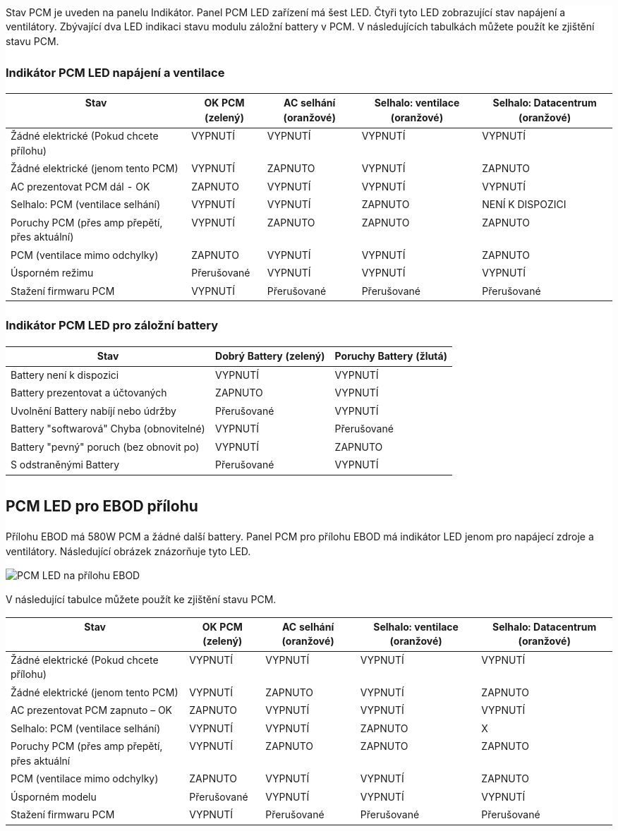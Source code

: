 Stav PCM je uveden na panelu Indikátor. Panel PCM LED zařízení má šest LED. Čtyři tyto LED zobrazující stav napájení a ventilátory. Zbývající dva LED indikaci stavu modulu záložní battery v PCM. V následujících tabulkách můžete použít ke zjištění stavu PCM.  

### <a name="pcm-indicator-leds-for-power-supply-and-fan"></a>Indikátor PCM LED napájení a ventilace
| Stav | OK PCM (zelený) | AC selhání (oranžové) | Selhalo: ventilace (oranžové) | Selhalo: Datacentrum (oranžové) |
|--------|----------------|-----------------------|------------------|----------------------|
| Žádné elektrické (Pokud chcete přílohu) | VYPNUTÍ | VYPNUTÍ | VYPNUTÍ | VYPNUTÍ|
| Žádné elektrické (jenom tento PCM) | VYPNUTÍ | ZAPNUTO | VYPNUTÍ | ZAPNUTO |
| AC prezentovat PCM dál - OK     | ZAPNUTO | VYPNUTÍ | VYPNUTÍ | VYPNUTÍ |
| Selhalo: PCM (ventilace selhání) | VYPNUTÍ | VYPNUTÍ | ZAPNUTO | NENÍ K DISPOZICI |
| Poruchy PCM (přes amp přepětí, přes aktuální) | VYPNUTÍ | ZAPNUTO | ZAPNUTO | ZAPNUTO |
| PCM (ventilace mimo odchylky) | ZAPNUTO | VYPNUTÍ | VYPNUTÍ | ZAPNUTO |
| Úsporném režimu | Přerušované | VYPNUTÍ | VYPNUTÍ | VYPNUTÍ |
| Stažení firmwaru PCM | VYPNUTÍ | Přerušované | Přerušované | Přerušované |

### <a name="pcm-indicator-leds-for-the-backup-battery"></a>Indikátor PCM LED pro záložní battery  

| Stav | Dobrý Battery (zelený) | Poruchy Battery (žlutá) |
|--------|----------------------|-----------------------|
| Battery není k dispozici | VYPNUTÍ | VYPNUTÍ |
| Battery prezentovat a účtovaných | ZAPNUTO | VYPNUTÍ |
| Uvolnění Battery nabíjí nebo údržby | Přerušované | VYPNUTÍ |
| Battery "softwarová" Chyba (obnovitelné) | VYPNUTÍ | Přerušované |
| Battery "pevný" poruch (bez obnovit po) | VYPNUTÍ | ZAPNUTO |
| S odstraněnými Battery | Přerušované | VYPNUTÍ |

## <a name="pcm-leds-for-the-ebod-enclosure"></a>PCM LED pro EBOD přílohu  

Přílohu EBOD má 580W PCM a žádné další battery. Panel PCM pro přílohu EBOD má indikátor LED jenom pro napájecí zdroje a ventilátory. Následující obrázek znázorňuje tyto LED.

   ![PCM LED na přílohu EBOD][3] 
 
V následující tabulce můžete použít ke zjištění stavu PCM.  

| Stav | OK PCM (zelený) | AC selhání (oranžové) | Selhalo: ventilace (oranžové) | Selhalo: Datacentrum (oranžové) |
|--------|---------------|------------------------|------------------|----------------------|
| Žádné elektrické (Pokud chcete přílohu) | VYPNUTÍ | VYPNUTÍ | VYPNUTÍ | VYPNUTÍ |
| Žádné elektrické (jenom tento PCM) | VYPNUTÍ | ZAPNUTO | VYPNUTÍ | ZAPNUTO |
| AC prezentovat PCM zapnuto – OK | ZAPNUTO | VYPNUTÍ | VYPNUTÍ | VYPNUTÍ |
| Selhalo: PCM (ventilace selhání) | VYPNUTÍ | VYPNUTÍ | ZAPNUTO | X |
| Poruchy PCM (přes amp přepětí, přes aktuální | VYPNUTÍ | ZAPNUTO | ZAPNUTO | ZAPNUTO |
| PCM (ventilace mimo odchylky) | ZAPNUTO | VYPNUTÍ | VYPNUTÍ | ZAPNUTO |
| Úsporném modelu | Přerušované | VYPNUTÍ | VYPNUTÍ | VYPNUTÍ |
| Stažení firmwaru PCM | VYPNUTÍ | Přerušované | Přerušované | Přerušované |

[1]: ./media/storsimple-monitoring-indicators/storsimple-monitoring-indicators-IMAGE01.png
[2]: ./media/storsimple-monitoring-indicators/storsimple-monitoring-indicators-IMAGE02.png
[3]: ./media/storsimple-monitoring-indicators/storsimple-monitoring-indicators-IMAGE03.png
[4]: ./media/storsimple-monitoring-indicators/storsimple-monitoring-indicators-IMAGE04.png
[5]: ./media/storsimple-monitoring-indicators/storsimple-monitoring-indicators-IMAGE05.png
[6]: ./media/storsimple-monitoring-indicators/storsimple-monitoring-indicators-IMAGE06.png